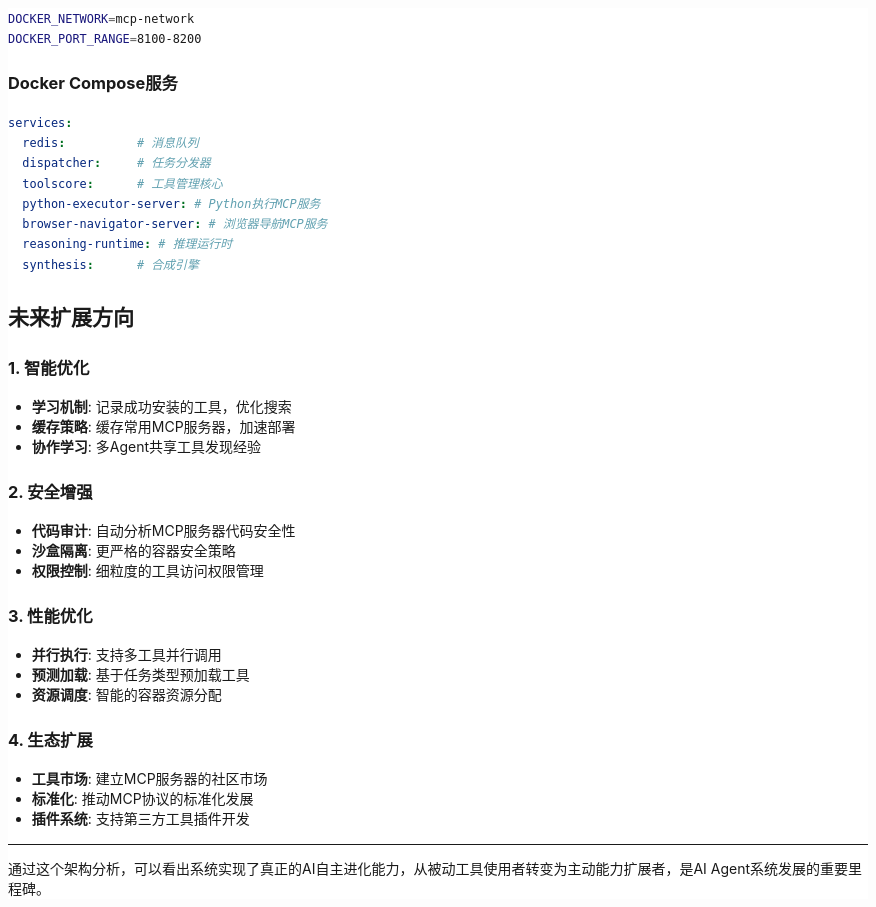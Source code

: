 ```bash
DOCKER_NETWORK=mcp-network
DOCKER_PORT_RANGE=8100-8200
```

### Docker Compose服务
```yaml
services:
  redis:          # 消息队列
  dispatcher:     # 任务分发器
  toolscore:      # 工具管理核心
  python-executor-server: # Python执行MCP服务
  browser-navigator-server: # 浏览器导航MCP服务
  reasoning-runtime: # 推理运行时
  synthesis:      # 合成引擎
```

## 未来扩展方向

### 1. 智能优化
- **学习机制**: 记录成功安装的工具，优化搜索
- **缓存策略**: 缓存常用MCP服务器，加速部署
- **协作学习**: 多Agent共享工具发现经验

### 2. 安全增强
- **代码审计**: 自动分析MCP服务器代码安全性
- **沙盒隔离**: 更严格的容器安全策略
- **权限控制**: 细粒度的工具访问权限管理

### 3. 性能优化
- **并行执行**: 支持多工具并行调用
- **预测加载**: 基于任务类型预加载工具
- **资源调度**: 智能的容器资源分配

### 4. 生态扩展
- **工具市场**: 建立MCP服务器的社区市场
- **标准化**: 推动MCP协议的标准化发展
- **插件系统**: 支持第三方工具插件开发

---

通过这个架构分析，可以看出系统实现了真正的AI自主进化能力，从被动工具使用者转变为主动能力扩展者，是AI Agent系统发展的重要里程碑。 